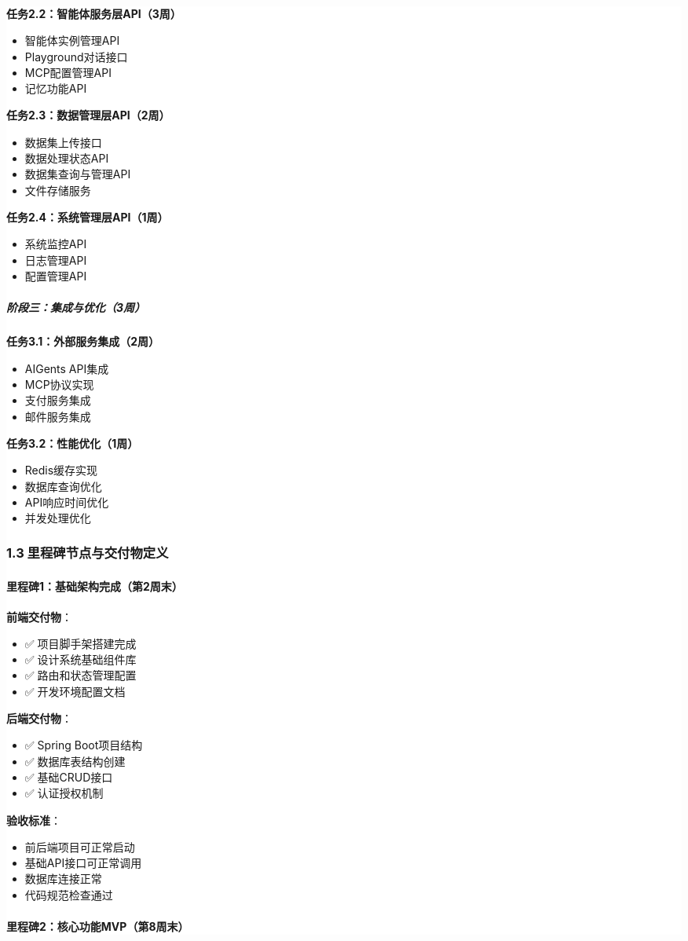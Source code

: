 **任务2.2：智能体服务层API（3周）**
- 智能体实例管理API
- Playground对话接口
- MCP配置管理API
- 记忆功能API

**任务2.3：数据管理层API（2周）**
- 数据集上传接口
- 数据处理状态API
- 数据集查询与管理API
- 文件存储服务

**任务2.4：系统管理层API（1周）**
- 系统监控API
- 日志管理API
- 配置管理API

##### 阶段三：集成与优化（3周）

**任务3.1：外部服务集成（2周）**
- AIGents API集成
- MCP协议实现
- 支付服务集成
- 邮件服务集成

**任务3.2：性能优化（1周）**
- Redis缓存实现
- 数据库查询优化
- API响应时间优化
- 并发处理优化

### 1.3 里程碑节点与交付物定义

#### 里程碑1：基础架构完成（第2周末）

**前端交付物**：
- ✅ 项目脚手架搭建完成
- ✅ 设计系统基础组件库
- ✅ 路由和状态管理配置
- ✅ 开发环境配置文档

**后端交付物**：
- ✅ Spring Boot项目结构
- ✅ 数据库表结构创建
- ✅ 基础CRUD接口
- ✅ 认证授权机制

**验收标准**：
- 前后端项目可正常启动
- 基础API接口可正常调用
- 数据库连接正常
- 代码规范检查通过

#### 里程碑2：核心功能MVP（第8周末）
